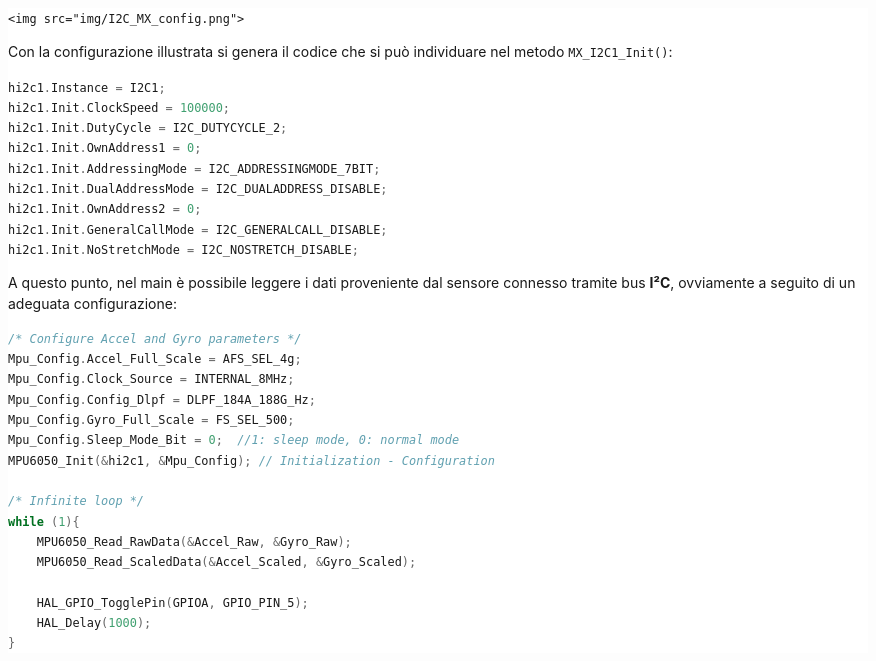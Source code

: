     <img src="img/I2C_MX_config.png">
</p>

Con la configurazione illustrata si genera il codice che si può individuare nel metodo `MX_I2C1_Init()`:
```c
hi2c1.Instance = I2C1;
hi2c1.Init.ClockSpeed = 100000;
hi2c1.Init.DutyCycle = I2C_DUTYCYCLE_2;
hi2c1.Init.OwnAddress1 = 0;
hi2c1.Init.AddressingMode = I2C_ADDRESSINGMODE_7BIT;
hi2c1.Init.DualAddressMode = I2C_DUALADDRESS_DISABLE;
hi2c1.Init.OwnAddress2 = 0;
hi2c1.Init.GeneralCallMode = I2C_GENERALCALL_DISABLE;
hi2c1.Init.NoStretchMode = I2C_NOSTRETCH_DISABLE;
```

A questo punto, nel main è possibile leggere i dati proveniente dal sensore connesso tramite bus **I²C**, ovviamente a seguito di un adeguata configurazione:
```c
/* Configure Accel and Gyro parameters */
Mpu_Config.Accel_Full_Scale = AFS_SEL_4g;
Mpu_Config.Clock_Source = INTERNAL_8MHz;
Mpu_Config.Config_Dlpf = DLPF_184A_188G_Hz;
Mpu_Config.Gyro_Full_Scale = FS_SEL_500;
Mpu_Config.Sleep_Mode_Bit = 0;  //1: sleep mode, 0: normal mode
MPU6050_Init(&hi2c1, &Mpu_Config); // Initialization - Configuration

/* Infinite loop */
while (1){
    MPU6050_Read_RawData(&Accel_Raw, &Gyro_Raw);
    MPU6050_Read_ScaledData(&Accel_Scaled, &Gyro_Scaled);

    HAL_GPIO_TogglePin(GPIOA, GPIO_PIN_5);
    HAL_Delay(1000);
}
```
